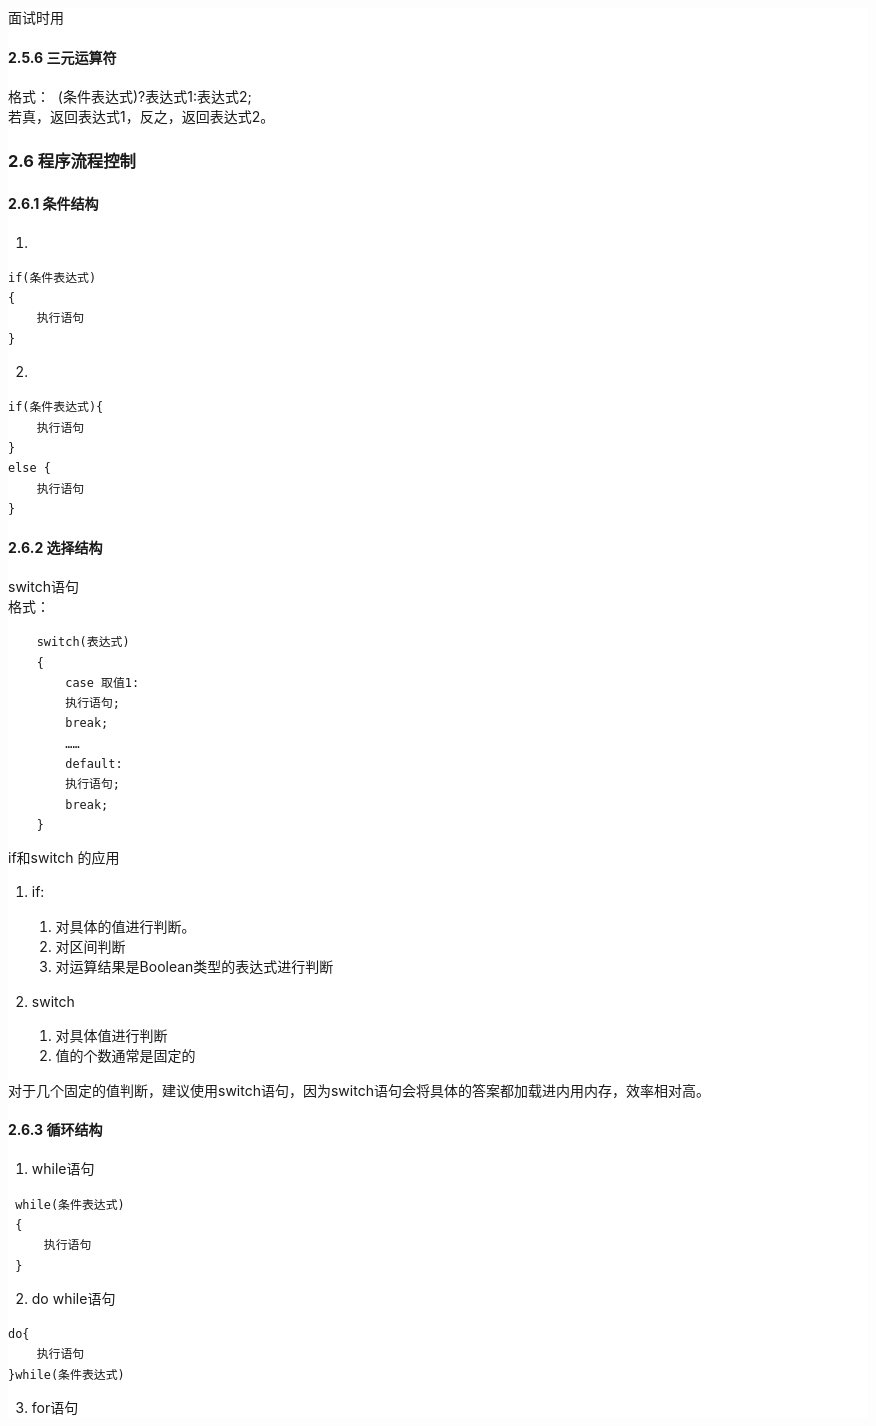 面试时用
#### 2.5.6 三元运算符
格式：&nbsp;&nbsp;(条件表达式)?表达式1:表达式2;</br>
若真，返回表达式1，反之，返回表达式2。
### 2.6 程序流程控制
#### 2.6.1 条件结构
1.
 ```
 if(条件表达式)
 {
     执行语句
 }
```
2. 
```
if(条件表达式){
    执行语句
}
else {
    执行语句
}
```
#### 2.6.2 选择结构
switch语句</br>
格式：</br>
```
    switch(表达式)
    {
        case 取值1:
        执行语句;
        break;
        ……
        default:
        执行语句;
        break;
    }
```
if和switch 的应用
1. if:
   1. 对具体的值进行判断。
   2. 对区间判断
   3. 对运算结果是Boolean类型的表达式进行判断
  
2. switch
   1. 对具体值进行判断
   2. 值的个数通常是固定的
 
对于几个固定的值判断，建议使用switch语句，因为switch语句会将具体的答案都加载进内用内存，效率相对高。
#### 2.6.3 循环结构
1. while语句
```
 while(条件表达式)
 {
     执行语句
 }
``` 
2. do while语句
```
do{
    执行语句
}while(条件表达式)
```
3. for语句
```
```